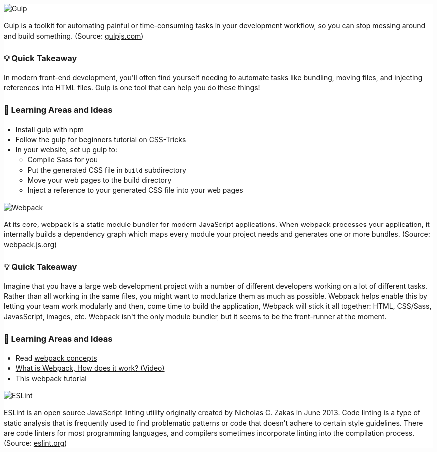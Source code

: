 <a name="gulp"></a>
![Gulp](https://i.imgur.com/KQrByqq.jpg)

Gulp is a toolkit for automating painful or time-consuming tasks in your development workflow, so you can stop messing around and build something. (Source: [gulpjs.com](https://gulpjs.com/))

### :bulb: Quick Takeaway

In modern front-end development, you'll often find yourself needing to automate tasks like bundling, moving files, and injecting references into HTML files. Gulp is one tool that can help you do these things!

### :book: Learning Areas and Ideas

- Install gulp with npm
- Follow the [gulp for beginners tutorial](https://css-tricks.com/gulp-for-beginners/) on CSS-Tricks
- In your website, set up gulp to:
  - Compile Sass for you
  - Put the generated CSS file in `build` subdirectory
  - Move your web pages to the build directory
  - Inject a reference to your generated CSS file into your web pages

<a name="webpack"></a>
![Webpack](https://i.imgur.com/0rx82Kl.jpg)

At its core, webpack is a static module bundler for modern JavaScript applications. When webpack processes your application, it internally builds a dependency graph which maps every module your project needs and generates one or more bundles. (Source: [webpack.js.org](https://webpack.js.org/concepts/))

### :bulb: Quick Takeaway

Imagine that you have a large web development project with a number of different developers working on a lot of different tasks. Rather than all working in the same files, you might want to modularize them as much as possible. Webpack helps enable this by letting your team work modularly and then, come time to build the application, Webpack will stick it all together: HTML, CSS/Sass, JavasScript, images, etc. Webpack isn't the only module bundler, but it seems to be the front-runner at the moment.

### :book: Learning Areas and Ideas

- Read [webpack concepts](https://webpack.js.org/concepts/)
- [What is Webpack, How does it work? (Video)](https://www.youtube.com/watch?v=GU-2T7k9NfI)
- [This webpack tutorial](https://hackernoon.com/a-tale-of-webpack-4-and-how-to-finally-configure-it-in-the-right-way-4e94c8e7e5c1)

<a name="eslint"></a>
![ESLint](https://i.imgur.com/CJb6ZnL.jpg)

ESLint is an open source JavaScript linting utility originally created by Nicholas C. Zakas in June 2013. Code linting is a type of static analysis that is frequently used to find problematic patterns or code that doesn’t adhere to certain style guidelines. There are code linters for most programming languages, and compilers sometimes incorporate linting into the compilation process. (Source: [eslint.org](https://eslint.org/docs/about/))
